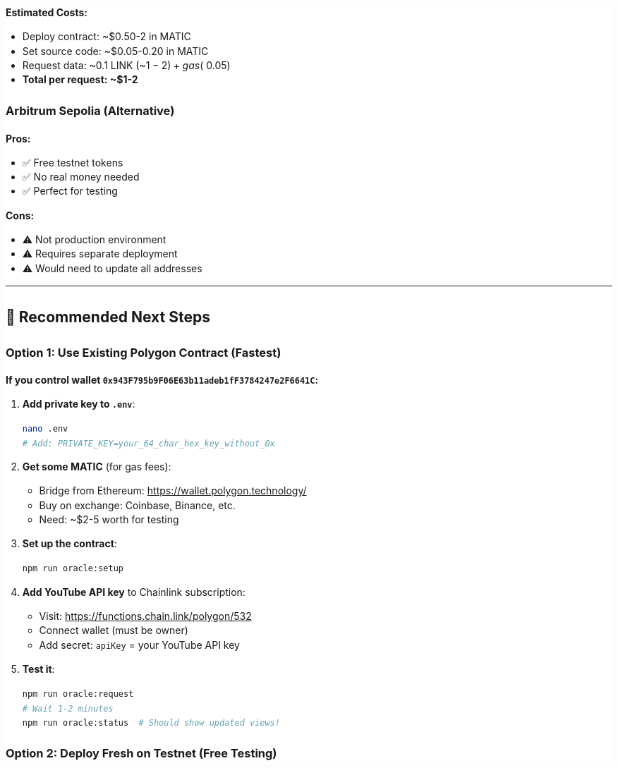 **Estimated Costs:**
- Deploy contract: ~$0.50-2 in MATIC
- Set source code: ~$0.05-0.20 in MATIC
- Request data: ~0.1 LINK (~$1-2) + gas (~$0.05)
- **Total per request: ~$1-2**

### Arbitrum Sepolia (Alternative)

**Pros:**
- ✅ Free testnet tokens
- ✅ No real money needed
- ✅ Perfect for testing

**Cons:**
- ⚠️ Not production environment
- ⚠️ Requires separate deployment
- ⚠️ Would need to update all addresses

---

## 🎯 Recommended Next Steps

### Option 1: Use Existing Polygon Contract (Fastest)

**If you control wallet `0x943F795b9F06E63b11adeb1fF3784247e2F6641C`:**

1. **Add private key to `.env`**:
   ```bash
   nano .env
   # Add: PRIVATE_KEY=your_64_char_hex_key_without_0x
   ```

2. **Get some MATIC** (for gas fees):
   - Bridge from Ethereum: https://wallet.polygon.technology/
   - Buy on exchange: Coinbase, Binance, etc.
   - Need: ~$2-5 worth for testing

3. **Set up the contract**:
   ```bash
   npm run oracle:setup
   ```

4. **Add YouTube API key** to Chainlink subscription:
   - Visit: https://functions.chain.link/polygon/532
   - Connect wallet (must be owner)
   - Add secret: `apiKey` = your YouTube API key

5. **Test it**:
   ```bash
   npm run oracle:request
   # Wait 1-2 minutes
   npm run oracle:status  # Should show updated views!
   ```

### Option 2: Deploy Fresh on Testnet (Free Testing)
